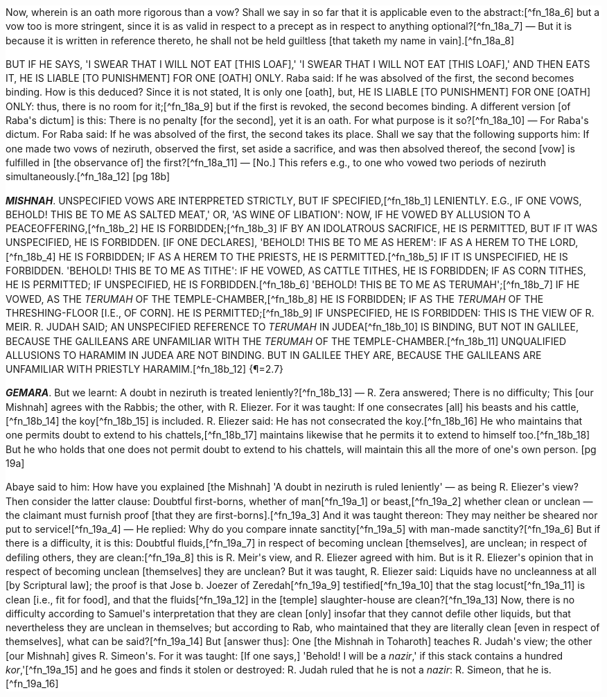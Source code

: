 Now, wherein is an oath more rigorous than a vow? Shall we say in so far that it is applicable even to the abstract:[^fn_18a_6] but a vow too is more stringent, since it is as valid in respect to a precept as in respect to anything optional?[^fn_18a_7] — But it is because it is written in reference thereto, he shall not be held guiltless \[that taketh my name in vain\].[^fn_18a_8]

BUT IF HE SAYS, 'I SWEAR THAT I WILL NOT EAT \[THIS LOAF\],' 'I SWEAR THAT I WILL NOT EAT \[THIS LOAF\],' AND THEN EATS IT, HE IS LIABLE \[TO PUNISHMENT\] FOR ONE \[OATH\] ONLY. Raba said: If he was absolved of the first, the second becomes binding. How is this deduced? Since it is not stated, It is only one \[oath\], but, HE IS LIABLE \[TO PUNISHMENT\] FOR ONE \[OATH\] ONLY: thus, there is no room for it;[^fn_18a_9] but if the first is revoked, the second becomes binding. A different version \[of Raba's dictum\] is this: There is no penalty \[for the second\], yet it is an oath. For what purpose is it so?[^fn_18a_10] — For Raba's dictum. For Raba said: If he was absolved of the first, the second takes its place. Shall we say that the following supports him: If one made two vows of neziruth, observed the first, set aside a sacrifice, and was then absolved thereof, the second \[vow\] is fulfilled in \[the observance of\] the first?[^fn_18a_11] — \[No.\] This refers e.g., to one who vowed two periods of neziruth simultaneously.[^fn_18a_12] [pg 18b]

***MISHNAH***. UNSPECIFIED VOWS ARE INTERPRETED STRICTLY, BUT IF SPECIFIED,[^fn_18b_1] LENIENTLY. E.G., IF ONE VOWS, BEHOLD! THIS BE TO ME AS SALTED MEAT,' OR, 'AS WINE OF LIBATION': NOW, IF HE VOWED BY ALLUSION TO A PEACEOFFERING,[^fn_18b_2] HE IS FORBIDDEN;[^fn_18b_3] IF BY AN IDOLATROUS SACRIFICE, HE IS PERMITTED, BUT IF IT WAS UNSPECIFIED, HE IS FORBIDDEN. \[IF ONE DECLARES\], 'BEHOLD! THIS BE TO ME AS HEREM': IF AS A HEREM TO THE LORD,[^fn_18b_4] HE IS FORBIDDEN; IF AS A HEREM TO THE PRIESTS, HE IS PERMITTED.[^fn_18b_5] IF IT IS UNSPECIFIED, HE IS FORBIDDEN. 'BEHOLD! THIS BE TO ME AS TITHE': IF HE VOWED, AS CATTLE TITHES, HE IS FORBIDDEN; IF AS CORN TITHES, HE IS PERMITTED; IF UNSPECIFIED, HE IS FORBIDDEN.[^fn_18b_6] 'BEHOLD! THIS BE TO ME AS TERUMAH';[^fn_18b_7] IF HE VOWED, AS THE *TERUMAH* OF THE TEMPLE-CHAMBER,[^fn_18b_8] HE IS FORBIDDEN; IF AS THE *TERUMAH* OF THE THRESHING-FLOOR \[I.E., OF CORN\]. HE IS PERMITTED;[^fn_18b_9] IF UNSPECIFIED, HE IS FORBIDDEN: THIS IS THE VIEW OF R. MEIR. R. JUDAH SAID; AN UNSPECIFIED REFERENCE TO *TERUMAH* IN JUDEA[^fn_18b_10] IS BINDING, BUT NOT IN GALILEE, BECAUSE THE GALILEANS ARE UNFAMILIAR WITH THE *TERUMAH* OF THE TEMPLE-CHAMBER.[^fn_18b_11] UNQUALIFIED ALLUSIONS TO HARAMIM IN JUDEA ARE NOT BINDING. BUT IN GALILEE THEY ARE, BECAUSE THE GALILEANS ARE UNFAMILIAR WITH PRIESTLY HARAMIM.[^fn_18b_12] {¶=2.7}

***GEMARA***. But we learnt: A doubt in neziruth is treated leniently?[^fn_18b_13] — R. Zera answered; There is no difficulty; This \[our Mishnah\] agrees with the Rabbis; the other, with R. Eliezer. For it was taught: If one consecrates \[all\] his beasts and his cattle,[^fn_18b_14] the koy[^fn_18b_15] is included. R. Eliezer said: He has not consecrated the koy.[^fn_18b_16] He who maintains that one permits doubt to extend to his chattels,[^fn_18b_17] maintains likewise that he permits it to extend to himself too.[^fn_18b_18] But he who holds that one does not permit doubt to extend to his chattels, will maintain this all the more of one's own person. [pg 19a]

Abaye said to him: How have you explained \[the Mishnah\] 'A doubt in neziruth is ruled leniently' — as being R. Eliezer's view? Then consider the latter clause: Doubtful first-borns, whether of man[^fn_19a_1] or beast,[^fn_19a_2] whether clean or unclean — the claimant must furnish proof \[that they are first-borns\].[^fn_19a_3] And it was taught thereon: They may neither be sheared nor put to service![^fn_19a_4] — He replied: Why do you compare innate sanctity[^fn_19a_5] with man-made sanctity?[^fn_19a_6] But if there is a difficulty, it is this: Doubtful fluids,[^fn_19a_7] in respect of becoming unclean \[themselves\], are unclean; in respect of defiling others, they are clean:[^fn_19a_8] this is R. Meir's view, and R. Eliezer agreed with him. But is it R. Eliezer's opinion that in respect of becoming unclean \[themselves\] they are unclean? But it was taught, R. Eliezer said: Liquids have no uncleanness at all \[by Scriptural law\]; the proof is that Jose b. Joezer of Zeredah[^fn_19a_9] testified[^fn_19a_10] that the stag locust[^fn_19a_11] is clean \[i.e., fit for food\], and that the fluids[^fn_19a_12] in the \[temple\] slaughter-house are clean?[^fn_19a_13] Now, there is no difficulty according to Samuel's interpretation that they are clean \[only\] insofar that they cannot defile other liquids, but that nevertheless they are unclean in themselves; but according to Rab, who maintained that they are literally clean \[even in respect of themselves\], what can be said?[^fn_19a_14] But \[answer thus\]: One \[the Mishnah in Toharoth\] teaches R. Judah's view; the other \[our Mishnah\] gives R. Simeon's. For it was taught: \[If one says,\] 'Behold! I will be a *nazir*,' if this stack contains a hundred *kor*,'[^fn_19a_15] and he goes and finds it stolen or destroyed: R. Judah ruled that he is not a *nazir*: R. Simeon, that he is.[^fn_19a_16]
